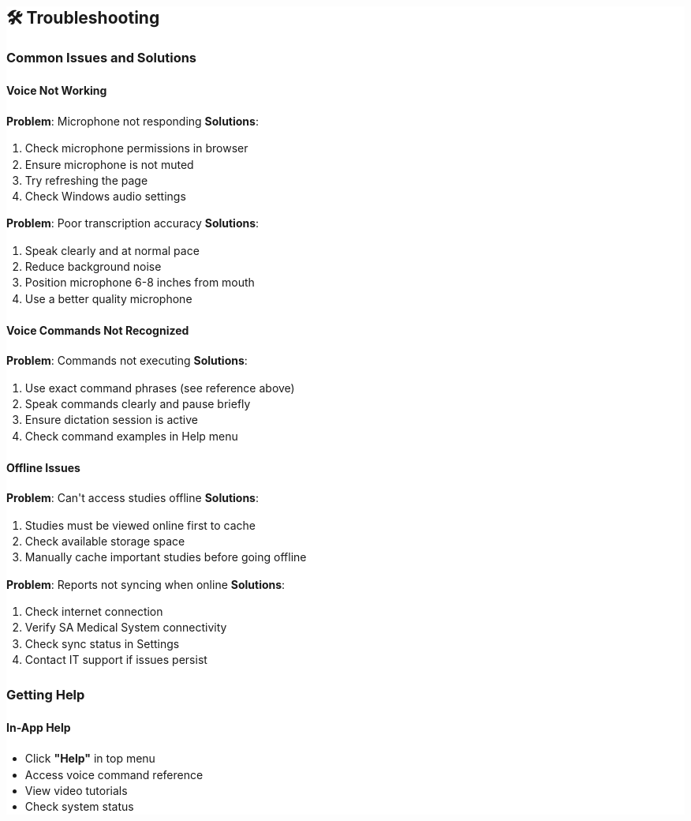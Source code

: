 
## 🛠️ Troubleshooting

### Common Issues and Solutions

#### **Voice Not Working**

**Problem**: Microphone not responding
**Solutions**:
1. Check microphone permissions in browser
2. Ensure microphone is not muted
3. Try refreshing the page
4. Check Windows audio settings

**Problem**: Poor transcription accuracy
**Solutions**:
1. Speak clearly and at normal pace
2. Reduce background noise
3. Position microphone 6-8 inches from mouth
4. Use a better quality microphone

#### **Voice Commands Not Recognized**

**Problem**: Commands not executing
**Solutions**:
1. Use exact command phrases (see reference above)
2. Speak commands clearly and pause briefly
3. Ensure dictation session is active
4. Check command examples in Help menu

#### **Offline Issues**

**Problem**: Can't access studies offline
**Solutions**:
1. Studies must be viewed online first to cache
2. Check available storage space
3. Manually cache important studies before going offline

**Problem**: Reports not syncing when online
**Solutions**:
1. Check internet connection
2. Verify SA Medical System connectivity
3. Check sync status in Settings
4. Contact IT support if issues persist

### Getting Help

#### **In-App Help**
- Click **"Help"** in top menu
- Access voice command reference
- View video tutorials
- Check system status
